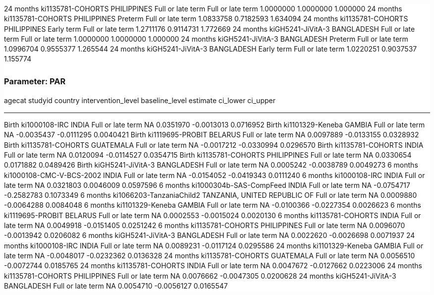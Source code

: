 24 months   ki1135781-COHORTS          PHILIPPINES                    Full or late term    Full or late term    1.0000000   1.0000000   1.000000
24 months   ki1135781-COHORTS          PHILIPPINES                    Preterm              Full or late term    1.0833758   0.7182593   1.634094
24 months   ki1135781-COHORTS          PHILIPPINES                    Early term           Full or late term    1.2711176   0.9114731   1.772669
24 months   kiGH5241-JiVitA-3          BANGLADESH                     Full or late term    Full or late term    1.0000000   1.0000000   1.000000
24 months   kiGH5241-JiVitA-3          BANGLADESH                     Preterm              Full or late term    1.0996704   0.9555377   1.265544
24 months   kiGH5241-JiVitA-3          BANGLADESH                     Early term           Full or late term    1.0220251   0.9037537   1.155774


### Parameter: PAR


agecat      studyid                    country                        intervention_level   baseline_level      estimate     ci_lower    ci_upper
----------  -------------------------  -----------------------------  -------------------  ---------------  -----------  -----------  ----------
Birth       ki1000108-IRC              INDIA                          Full or late term    NA                 0.0351970   -0.0013013   0.0716952
Birth       ki1101329-Keneba           GAMBIA                         Full or late term    NA                -0.0035437   -0.0111295   0.0040421
Birth       ki1119695-PROBIT           BELARUS                        Full or late term    NA                 0.0097889   -0.0133155   0.0328932
Birth       ki1135781-COHORTS          GUATEMALA                      Full or late term    NA                -0.0017212   -0.0330994   0.0296570
Birth       ki1135781-COHORTS          INDIA                          Full or late term    NA                 0.0120094   -0.0114527   0.0354715
Birth       ki1135781-COHORTS          PHILIPPINES                    Full or late term    NA                 0.0330654    0.0171882   0.0489426
Birth       kiGH5241-JiVitA-3          BANGLADESH                     Full or late term    NA                 0.0005242   -0.0038789   0.0049273
6 months    ki1000108-CMC-V-BCS-2002   INDIA                          Full or late term    NA                -0.0154052   -0.0419343   0.0111240
6 months    ki1000108-IRC              INDIA                          Full or late term    NA                 0.0321803    0.0046009   0.0597596
6 months    ki1000304b-SAS-CompFeed    INDIA                          Full or late term    NA                -0.0754717   -0.2582783   0.1073349
6 months    ki1066203-TanzaniaChild2   TANZANIA, UNITED REPUBLIC OF   Full or late term    NA                 0.0009880   -0.0064288   0.0084048
6 months    ki1101329-Keneba           GAMBIA                         Full or late term    NA                -0.0100366   -0.0227354   0.0026623
6 months    ki1119695-PROBIT           BELARUS                        Full or late term    NA                 0.0002553   -0.0015024   0.0020130
6 months    ki1135781-COHORTS          INDIA                          Full or late term    NA                 0.0049918   -0.0151405   0.0251242
6 months    ki1135781-COHORTS          PHILIPPINES                    Full or late term    NA                 0.0096070   -0.0013942   0.0206082
6 months    kiGH5241-JiVitA-3          BANGLADESH                     Full or late term    NA                 0.0022620   -0.0026698   0.0071937
24 months   ki1000108-IRC              INDIA                          Full or late term    NA                 0.0089231   -0.0117124   0.0295586
24 months   ki1101329-Keneba           GAMBIA                         Full or late term    NA                -0.0048017   -0.0232362   0.0136328
24 months   ki1135781-COHORTS          GUATEMALA                      Full or late term    NA                 0.0056510   -0.0072744   0.0185765
24 months   ki1135781-COHORTS          INDIA                          Full or late term    NA                 0.0047672   -0.0127662   0.0223006
24 months   ki1135781-COHORTS          PHILIPPINES                    Full or late term    NA                 0.0076662   -0.0047305   0.0200628
24 months   kiGH5241-JiVitA-3          BANGLADESH                     Full or late term    NA                 0.0054710   -0.0056127   0.0165547